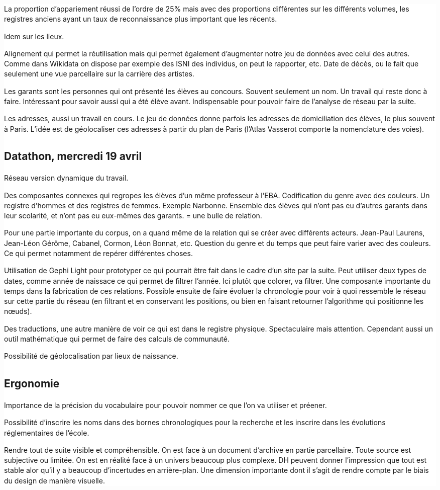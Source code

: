 La proportion d’appariement réussi de l’ordre de 25% mais avec des proportions différentes sur les différents volumes, les registres anciens ayant un taux de reconnaissance plus important que les récents.

Idem sur les lieux.

Alignement qui permet la réutilisation mais qui permet également d’augmenter notre jeu de données avec celui des autres. Comme dans Wikidata on dispose par exemple des ISNI des individus, on peut le rapporter, etc. Date de décès, ou le fait que seulement une vue parcellaire sur la carrière des artistes.

Les garants sont les personnes qui ont présenté les élèves au concours. Souvent seulement un nom. Un travail qui reste donc à faire. Intéressant pour savoir aussi qui a été élève avant. Indispensable pour pouvoir faire de l’analyse de réseau par la suite.

Les adresses, aussi un travail en cours. Le jeu de données donne parfois les adresses de domiciliation des élèves, le plus souvent à Paris. L’idée est de géolocaliser ces adresses à partir du plan de Paris (l’Atlas Vasserot comporte la nomenclature des voies).

## Datathon, mercredi 19 avril

Réseau version dynamique du travail.

Des composantes connexes qui regropes les élèves d’un même professeur à l’EBA. Codification du genre avec des couleurs. Un registre d’hommes et des registres de femmes. Exemple Narbonne. Ensemble des élèves qui n’ont pas eu d’autres garants dans leur scolarité, et n’ont pas eu eux-mêmes des garants. = une bulle de relation.

Pour une partie importante du corpus, on a quand même de la relation qui se créer avec différents acteurs. Jean-Paul Laurens, Jean-Léon Gérôme, Cabanel, Cormon, Léon Bonnat, etc. Question du genre et du temps que peut faire varier avec des couleurs. Ce qui permet notamment de repérer différentes choses.

Utilisation de Gephi Light pour prototyper ce qui pourrait être fait dans le cadre d’un site par la suite. Peut utiliser deux types de dates, comme année de naissace ce qui permet de filtrer l’année. Ici plutôt que colorer, va filtrer. Une composante importante du temps dans la fabrication de ces relations. Possible ensuite de faire évoluer la chronologie pour voir à quoi ressemble le réseau sur cette partie du réseau (en filtrant et en conservant les positions, ou bien en faisant retourner l’algorithme qui positionne les nœuds).

Des traductions, une autre manière de voir ce qui est dans le registre physique. Spectaculaire mais attention. Cependant aussi un outil mathématique qui permet de faire des calculs de communauté.

Possibilité de géolocalisation par lieux de naissance.



##  Ergonomie

Importance de la précision du vocabulaire pour pouvoir nommer ce que l’on va utiliser et préener.

Possibilité d’inscrire les noms dans des bornes chronologiques pour la recherche et les inscrire dans les évolutions réglementaires de l’école.

Rendre tout de suite visible et compréhensible. On est face à un document d’archive en partie parcellaire. Toute source est subjective ou limitée. On est en réalité face à un univers beaucoup plus complexe. DH peuvent donner l’impression que tout est stable alor qu’il y a beaucoup d’incertudes en arrière-plan. Une dimension importante dont il s’agit de rendre compte par le biais du design de manière visuelle.

